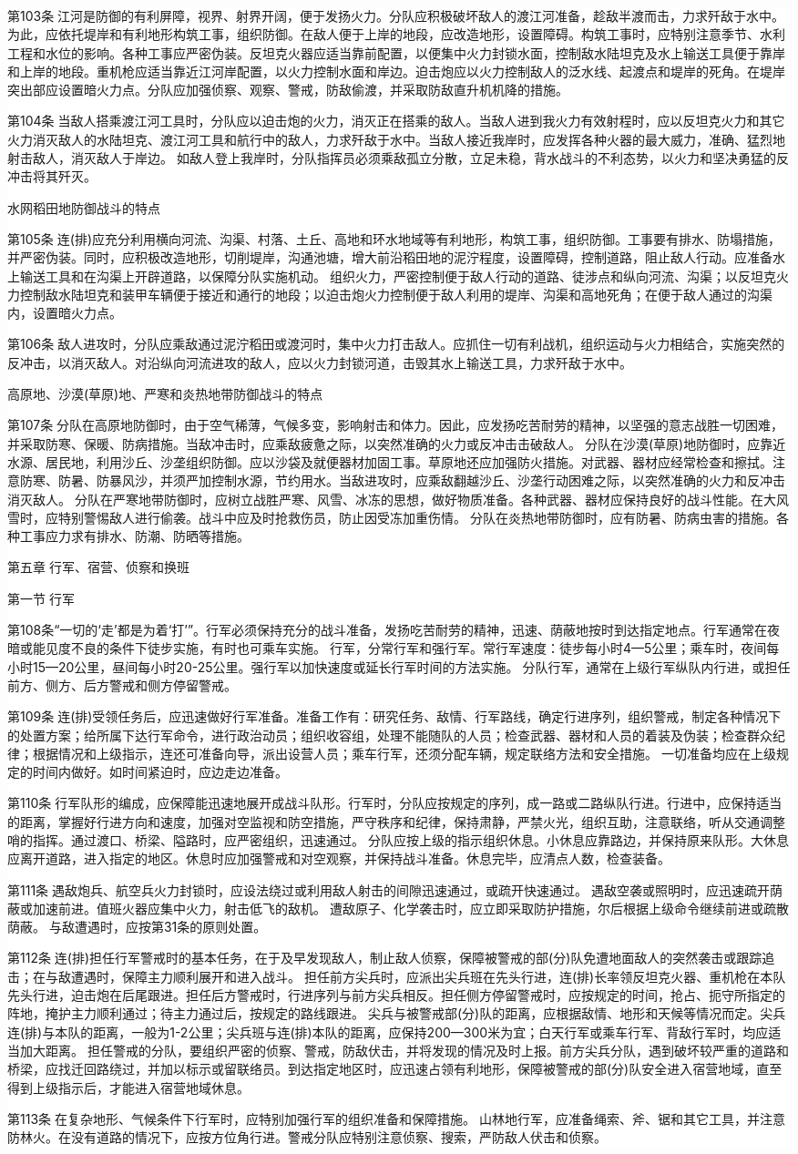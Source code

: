 第103条 江河是防御的有利屏障，视界、射界开阔，便于发扬火力。分队应积极破坏敌人的渡江河准备，趁敌半渡而击，力求歼敌于水中。为此，应依托堤岸和有利地形构筑工事，组织防御。在敌人便于上岸的地段，应改造地形，设置障碍。构筑工事时，应特别注意季节、水利工程和水位的影响。各种工事应严密伪装。反坦克火器应适当靠前配置，以便集中火力封锁水面，控制敌水陆坦克及水上输送工具便于靠岸和上岸的地段。重机枪应适当靠近江河岸配置，以火力控制水面和岸边。迫击炮应以火力控制敌人的泛水线、起渡点和堤岸的死角。在堤岸突出部应设置暗火力点。分队应加强侦察、观察、警戒，防敌偷渡，并采取防敌直升机机降的措施。

第104条 当敌人搭乘渡江河工具时，分队应以迫击炮的火力，消灭正在搭乘的敌人。当敌人进到我火力有效射程时，应以反坦克火力和其它火力消灭敌人的水陆坦克、渡江河工具和航行中的敌人，力求歼敌于水中。当敌人接近我岸时，应发挥各种火器的最大威力，准确、猛烈地射击敌人，消灭敌人于岸边。
如敌人登上我岸时，分队指挥员必须乘敌孤立分散，立足未稳，背水战斗的不利态势，以火力和坚决勇猛的反冲击将其歼灭。

水网稻田地防御战斗的特点

第105条 连(排)应充分利用横向河流、沟渠、村落、土丘、高地和环水地域等有利地形，构筑工事，组织防御。工事要有排水、防塌措施，并严密伪装。同时，应积极改造地形，切削堤岸，沟通池塘，增大前沿稻田地的泥泞程度，设置障碍，控制道路，阻止敌人行动。应准备水上输送工具和在沟渠上开辟道路，以保障分队实施机动。
组织火力，严密控制便于敌人行动的道路、徒涉点和纵向河流、沟渠；以反坦克火力控制敌水陆坦克和装甲车辆便于接近和通行的地段；以迫击炮火力控制便于敌人利用的堤岸、沟渠和高地死角；在便于敌人通过的沟渠内，设置暗火力点。

第106条 敌人进攻时，分队应乘敌通过泥泞稻田或渡河时，集中火力打击敌人。应抓住一切有利战机，组织运动与火力相结合，实施突然的反冲击，以消灭敌人。对沿纵向河流进攻的敌人，应以火力封锁河道，击毁其水上输送工具，力求歼敌于水中。

高原地、沙漠(草原)地、严寒和炎热地带防御战斗的特点

第107条 分队在高原地防御时，由于空气稀薄，气候多变，影响射击和体力。因此，应发扬吃苦耐劳的精神，以坚强的意志战胜一切困难，并采取防寒、保暖、防病措施。当敌冲击时，应乘敌疲惫之际，以突然准确的火力或反冲击击破敌人。
分队在沙漠(草原)地防御时，应靠近水源、居民地，利用沙丘、沙垄组织防御。应以沙袋及就便器材加固工事。草原地还应加强防火措施。对武器、器材应经常检查和擦拭。注意防寒、防暑、防暴风沙，并须严加控制水源，节约用水。当敌进攻时，应乘敌翻越沙丘、沙垄行动困难之际，以突然准确的火力和反冲击消灭敌人。
分队在严寒地带防御时，应树立战胜严寒、风雪、冰冻的思想，做好物质准备。各种武器、器材应保持良好的战斗性能。在大风雪时，应特别警惕敌人进行偷袭。战斗中应及时抢救伤员，防止因受冻加重伤情。
分队在炎热地带防御时，应有防暑、防病虫害的措施。各种工事应力求有排水、防潮、防晒等措施。

第五章 行军、宿营、侦察和换班

第一节 行军

第108条“一切的‘走’都是为着‘打’”。行军必须保持充分的战斗准备，发扬吃苦耐劳的精神，迅速、荫蔽地按时到达指定地点。行军通常在夜暗或能见度不良的条件下徒步实施，有时也可乘车实施。
行军，分常行军和强行军。常行军速度：徒步每小时4—5公里；乘车时，夜间每小时15—20公里，昼间每小时20-25公里。强行军以加快速度或延长行军时间的方法实施。
分队行军，通常在上级行军纵队内行进，或担任前方、侧方、后方警戒和侧方停留警戒。

第109条 连(排)受领任务后，应迅速做好行军准备。准备工作有：研究任务、敌情、行军路线，确定行进序列，组织警戒，制定各种情况下的处置方案；给所属下达行军命令，进行政治动员；组织收容组，处理不能随队的人员；检查武器、器材和人员的着装及伪装；检查群众纪律；根据情况和上级指示，连还可准备向导，派出设营人员；乘车行军，还须分配车辆，规定联络方法和安全措施。
一切准备均应在上级规定的时间内做好。如时间紧迫时，应边走边准备。

第110条 行军队形的编成，应保障能迅速地展开成战斗队形。行军时，分队应按规定的序列，成一路或二路纵队行进。行进中，应保持适当的距离，掌握好行进方向和速度，加强对空监视和防空措施，严守秩序和纪律，保持肃静，严禁火光，组织互助，注意联络，听从交通调整哨的指挥。通过渡口、桥梁、隘路时，应严密组织，迅速通过。
分队应按上级的指示组织休息。小休息应靠路边，并保持原来队形。大休息应离开道路，进入指定的地区。休息时应加强警戒和对空观察，并保持战斗准备。休息完毕，应清点人数，检查装备。

第111条 遇敌炮兵、航空兵火力封锁时，应设法绕过或利用敌人射击的间隙迅速通过，或疏开快速通过。
遇敌空袭或照明时，应迅速疏开荫蔽或加速前进。值班火器应集中火力，射击低飞的敌机。
遭敌原子、化学袭击时，应立即采取防护措施，尔后根据上级命令继续前进或疏散荫蔽。
与敌遭遇时，应按第31条的原则处置。

第112条 连(排)担任行军警戒时的基本任务，在于及早发现敌人，制止敌人侦察，保障被警戒的部(分)队免遭地面敌人的突然袭击或跟踪追击；在与敌遭遇时，保障主力顺利展开和进入战斗。
担任前方尖兵时，应派出尖兵班在先头行进，连(排)长率领反坦克火器、重机枪在本队先头行进，迫击炮在后尾跟进。担任后方警戒时，行进序列与前方尖兵相反。担任侧方停留警戒时，应按规定的时间，抢占、扼守所指定的阵地，掩护主力顺利通过；待主力通过后，按规定的路线跟进。
尖兵与被警戒部(分)队的距离，应根据敌情、地形和天候等情况而定。尖兵连(排)与本队的距离，一般为1-2公里；尖兵班与连(排)本队的距离，应保持200—300米为宜；白天行军或乘车行军、背敌行军时，均应适当加大距离。
担任警戒的分队，要组织严密的侦察、警戒，防敌伏击，并将发现的情况及时上报。前方尖兵分队，遇到破坏较严重的道路和桥梁，应找迁回路绕过，并加以标示或留联络员。到达指定地区时，应迅速占领有利地形，保障被警戒的部(分)队安全进入宿营地域，直至得到上级指示后，才能进入宿营地域休息。

第113条 在复杂地形、气候条件下行军时，应特别加强行军的组织准备和保障措施。
山林地行军，应准备绳索、斧、锯和其它工具，并注意防林火。在没有道路的情况下，应按方位角行进。警戒分队应特别注意侦察、搜索，严防敌人伏击和侦察。
